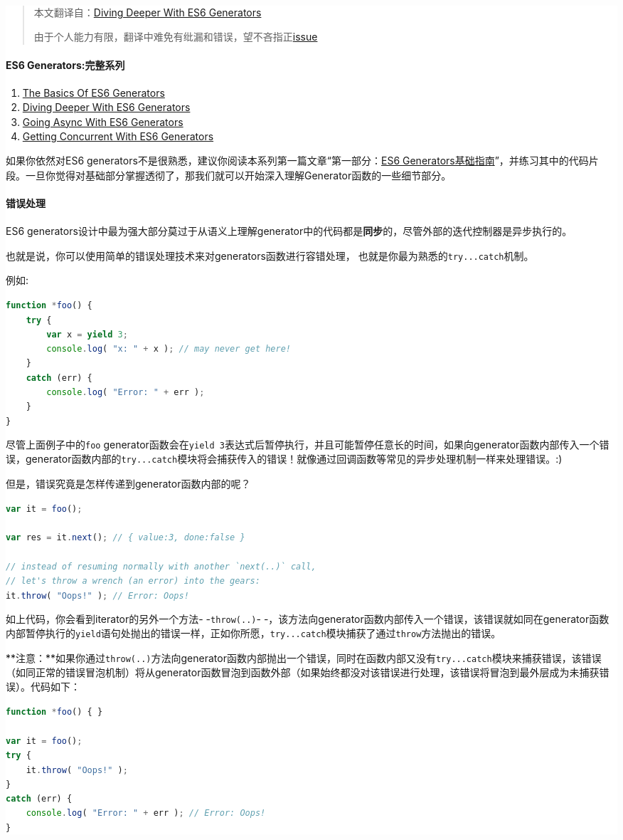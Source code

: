 > 本文翻译自：[Diving Deeper With ES6 Generators](https://davidwalsh.name/es6-generators-dive)
>
> 由于个人能力有限，翻译中难免有纰漏和错误，望不吝指正[issue](https://github.com/Jocs/jocs.github.io/issues/9)

#### ES6 Generators:完整系列

1. [The Basics Of ES6 Generators](https://davidwalsh.name/es6-generators)
2. [Diving Deeper With ES6 Generators](https://davidwalsh.name/es6-generators-dive)
3. [Going Async With ES6 Generators](https://davidwalsh.name/async-generators)
4. [Getting Concurrent With ES6 Generators](https://davidwalsh.name/concurrent-generators)

如果你依然对ES6 generators不是很熟悉，建议你阅读本系列第一篇文章“第一部分：[ES6 Generators基础指南](https://davidwalsh.name/es6-generators)”，并练习其中的代码片段。一旦你觉得对基础部分掌握透彻了，那我们就可以开始深入理解Generator函数的一些细节部分。

#### 错误处理

ES6 generators设计中最为强大部分莫过于从语义上理解generator中的代码都是**同步**的，尽管外部的迭代控制器是异步执行的。

也就是说，你可以使用简单的错误处理技术来对generators函数进行容错处理， 也就是你最为熟悉的`try...catch`机制。

例如:

```Javascript
function *foo() {
    try {
        var x = yield 3;
        console.log( "x: " + x ); // may never get here!
    }
    catch (err) {
        console.log( "Error: " + err );
    }
}
```

尽管上面例子中的`foo` generator函数会在`yield 3`表达式后暂停执行，并且可能暂停任意长的时间，如果向generator函数内部传入一个错误，generator函数内部的`try...catch`模块将会捕获传入的错误！就像通过回调函数等常见的异步处理机制一样来处理错误。:)

但是，错误究竟是怎样传递到generator函数内部的呢？

```javascript
var it = foo();

var res = it.next(); // { value:3, done:false }

// instead of resuming normally with another `next(..)` call,
// let's throw a wrench (an error) into the gears:
it.throw( "Oops!" ); // Error: Oops!
```

如上代码，你会看到iterator的另外一个方法- -`throw(..)`- -，该方法向generator函数内部传入一个错误，该错误就如同在generator函数内部暂停执行的`yield`语句处抛出的错误一样，正如你所愿，`try...catch`模块捕获了通过`throw`方法抛出的错误。

**注意：**如果你通过`throw(..)`方法向generator函数内部抛出一个错误，同时在函数内部又没有`try...catch`模块来捕获错误，该错误（如同正常的错误冒泡机制）将从generator函数冒泡到函数外部（如果始终都没对该错误进行处理，该错误将冒泡到最外层成为未捕获错误）。代码如下：

```javascript
function *foo() { }

var it = foo();
try {
    it.throw( "Oops!" );
}
catch (err) {
    console.log( "Error: " + err ); // Error: Oops!
}
```
